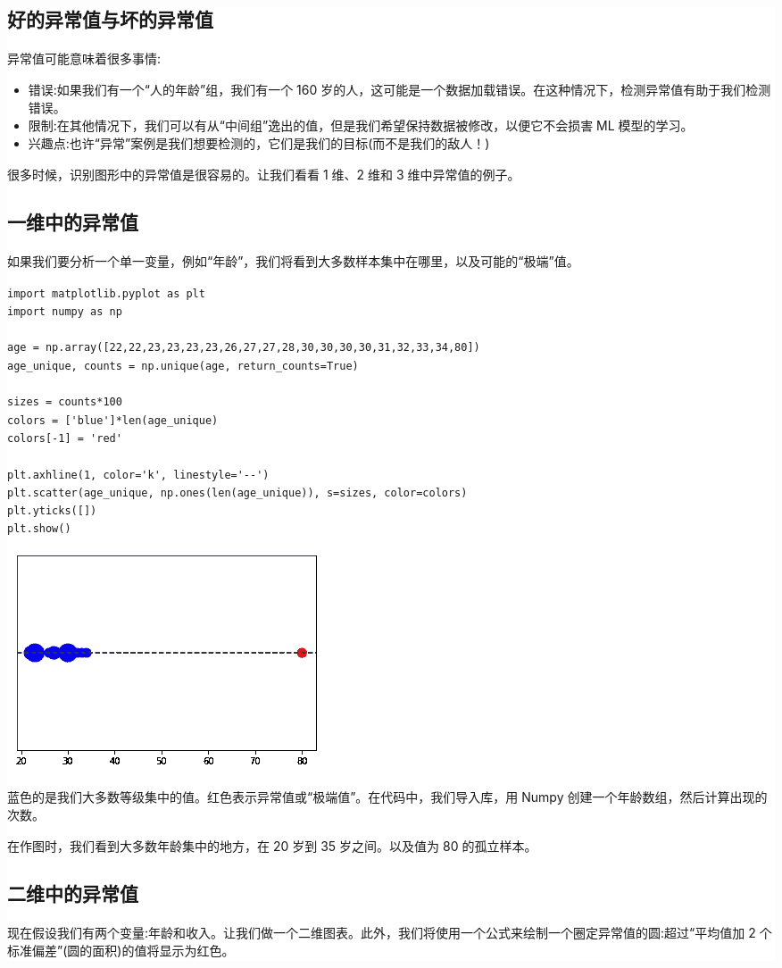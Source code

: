 ## 好的异常值与坏的异常值

异常值可能意味着很多事情:

*   错误:如果我们有一个“人的年龄”组，我们有一个 160 岁的人，这可能是一个数据加载错误。在这种情况下，检测异常值有助于我们检测错误。
*   限制:在其他情况下，我们可以有从“中间组”逸出的值，但是我们希望保持数据被修改，以便它不会损害 ML 模型的学习。
*   兴趣点:也许“异常”案例是我们想要检测的，它们是我们的目标(而不是我们的敌人！)

很多时候，识别图形中的异常值是很容易的。让我们看看 1 维、2 维和 3 维中异常值的例子。

## 一维中的异常值

如果我们要分析一个单一变量，例如“年龄”，我们将看到大多数样本集中在哪里，以及可能的“极端”值。

```
import matplotlib.pyplot as plt
import numpy as np

age = np.array([22,22,23,23,23,23,26,27,27,28,30,30,30,30,31,32,33,34,80])
age_unique, counts = np.unique(age, return_counts=True)

sizes = counts*100
colors = ['blue']*len(age_unique)
colors[-1] = 'red'

plt.axhline(1, color='k', linestyle='--')
plt.scatter(age_unique, np.ones(len(age_unique)), s=sizes, color=colors)
plt.yticks([])
plt.show()
```

![](img/78e5652ed3cacae10b7eb6c58fcaa6f5.png)

蓝色的是我们大多数等级集中的值。红色表示异常值或“极端值”。在代码中，我们导入库，用 Numpy 创建一个年龄数组，然后计算出现的次数。

在作图时，我们看到大多数年龄集中的地方，在 20 岁到 35 岁之间。以及值为 80 的孤立样本。

## 二维中的异常值

现在假设我们有两个变量:年龄和收入。让我们做一个二维图表。此外，我们将使用一个公式来绘制一个圈定异常值的圆:超过“平均值加 2 个标准偏差”(圆的面积)的值将显示为红色。
